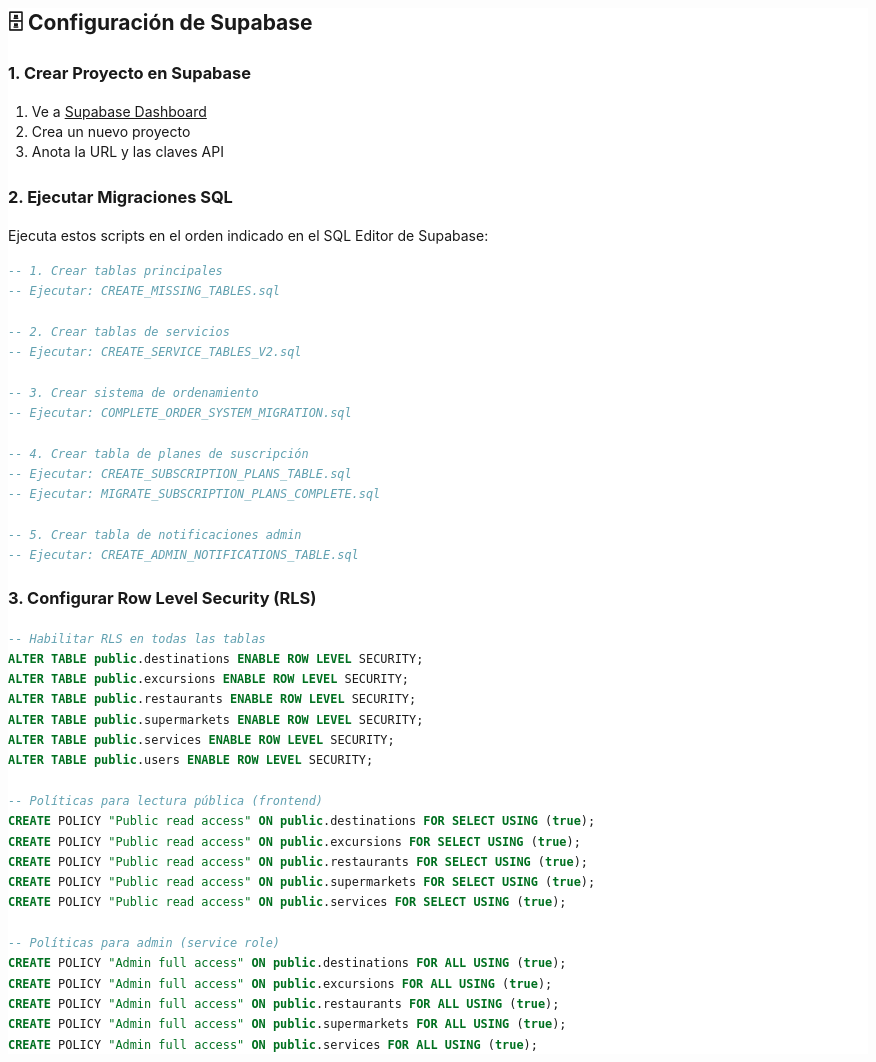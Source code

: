 ## 🗄️ Configuración de Supabase

### 1. Crear Proyecto en Supabase

1. Ve a [Supabase Dashboard](https://app.supabase.com)
2. Crea un nuevo proyecto
3. Anota la URL y las claves API

### 2. Ejecutar Migraciones SQL

Ejecuta estos scripts en el orden indicado en el SQL Editor de Supabase:

```sql
-- 1. Crear tablas principales
-- Ejecutar: CREATE_MISSING_TABLES.sql

-- 2. Crear tablas de servicios
-- Ejecutar: CREATE_SERVICE_TABLES_V2.sql

-- 3. Crear sistema de ordenamiento
-- Ejecutar: COMPLETE_ORDER_SYSTEM_MIGRATION.sql

-- 4. Crear tabla de planes de suscripción
-- Ejecutar: CREATE_SUBSCRIPTION_PLANS_TABLE.sql
-- Ejecutar: MIGRATE_SUBSCRIPTION_PLANS_COMPLETE.sql

-- 5. Crear tabla de notificaciones admin
-- Ejecutar: CREATE_ADMIN_NOTIFICATIONS_TABLE.sql
```

### 3. Configurar Row Level Security (RLS)

```sql
-- Habilitar RLS en todas las tablas
ALTER TABLE public.destinations ENABLE ROW LEVEL SECURITY;
ALTER TABLE public.excursions ENABLE ROW LEVEL SECURITY;
ALTER TABLE public.restaurants ENABLE ROW LEVEL SECURITY;
ALTER TABLE public.supermarkets ENABLE ROW LEVEL SECURITY;
ALTER TABLE public.services ENABLE ROW LEVEL SECURITY;
ALTER TABLE public.users ENABLE ROW LEVEL SECURITY;

-- Políticas para lectura pública (frontend)
CREATE POLICY "Public read access" ON public.destinations FOR SELECT USING (true);
CREATE POLICY "Public read access" ON public.excursions FOR SELECT USING (true);
CREATE POLICY "Public read access" ON public.restaurants FOR SELECT USING (true);
CREATE POLICY "Public read access" ON public.supermarkets FOR SELECT USING (true);
CREATE POLICY "Public read access" ON public.services FOR SELECT USING (true);

-- Políticas para admin (service role)
CREATE POLICY "Admin full access" ON public.destinations FOR ALL USING (true);
CREATE POLICY "Admin full access" ON public.excursions FOR ALL USING (true);
CREATE POLICY "Admin full access" ON public.restaurants FOR ALL USING (true);
CREATE POLICY "Admin full access" ON public.supermarkets FOR ALL USING (true);
CREATE POLICY "Admin full access" ON public.services FOR ALL USING (true);
```
